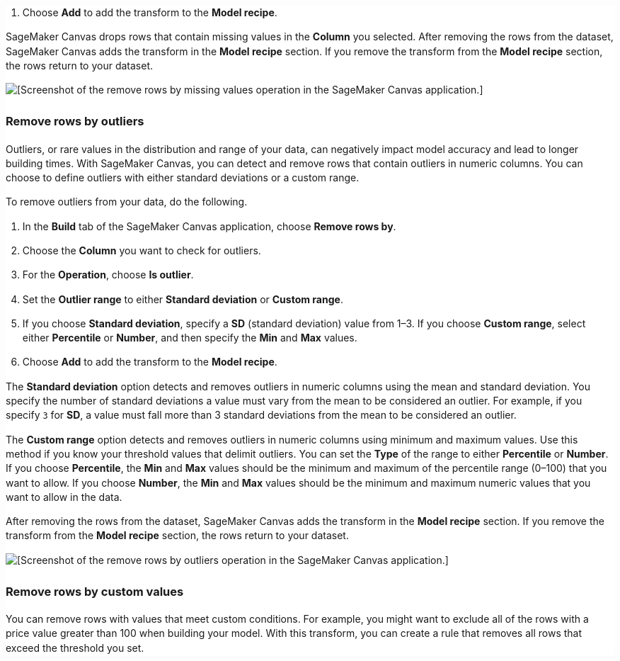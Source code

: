 1. Choose **Add** to add the transform to the **Model recipe**\.

SageMaker Canvas drops rows that contain missing values in the **Column** you selected\. After removing the rows from the dataset, SageMaker Canvas adds the transform in the **Model recipe** section\. If you remove the transform from the **Model recipe** section, the rows return to your dataset\.

![\[Screenshot of the remove rows by missing values operation in the SageMaker Canvas application.\]](http://docs.aws.amazon.com/sagemaker/latest/dg/images/studio/canvas/canvas-remove-missing.png)

### Remove rows by outliers<a name="canvas-prepare-data-remove-outliers"></a>

Outliers, or rare values in the distribution and range of your data, can negatively impact model accuracy and lead to longer building times\. With SageMaker Canvas, you can detect and remove rows that contain outliers in numeric columns\. You can choose to define outliers with either standard deviations or a custom range\.

To remove outliers from your data, do the following\.

1. In the **Build** tab of the SageMaker Canvas application, choose **Remove rows by**\.

1. Choose the **Column** you want to check for outliers\.

1. For the **Operation**, choose **Is outlier**\.

1. Set the **Outlier range** to either **Standard deviation** or **Custom range**\.

1. If you choose **Standard deviation**, specify a **SD** \(standard deviation\) value from 1–3\. If you choose **Custom range**, select either **Percentile** or **Number**, and then specify the **Min** and **Max** values\.

1. Choose **Add** to add the transform to the **Model recipe**\.

The **Standard deviation** option detects and removes outliers in numeric columns using the mean and standard deviation\. You specify the number of standard deviations a value must vary from the mean to be considered an outlier\. For example, if you specify `3` for **SD**, a value must fall more than 3 standard deviations from the mean to be considered an outlier\.

The **Custom range** option detects and removes outliers in numeric columns using minimum and maximum values\. Use this method if you know your threshold values that delimit outliers\. You can set the **Type** of the range to either **Percentile** or **Number**\. If you choose **Percentile**, the **Min** and **Max** values should be the minimum and maximum of the percentile range \(0–100\) that you want to allow\. If you choose **Number**, the **Min** and **Max** values should be the minimum and maximum numeric values that you want to allow in the data\.

After removing the rows from the dataset, SageMaker Canvas adds the transform in the **Model recipe** section\. If you remove the transform from the **Model recipe** section, the rows return to your dataset\.

![\[Screenshot of the remove rows by outliers operation in the SageMaker Canvas application.\]](http://docs.aws.amazon.com/sagemaker/latest/dg/images/studio/canvas/canvas-remove-outlier.png)

### Remove rows by custom values<a name="canvas-prepare-data-remove-custom"></a>

You can remove rows with values that meet custom conditions\. For example, you might want to exclude all of the rows with a price value greater than 100 when building your model\. With this transform, you can create a rule that removes all rows that exceed the threshold you set\.
